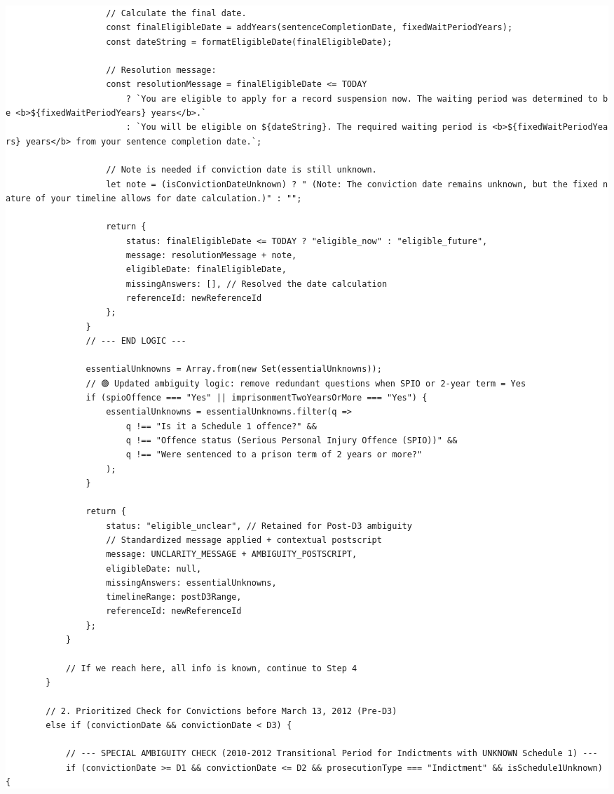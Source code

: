                         // Calculate the final date.
                        const finalEligibleDate = addYears(sentenceCompletionDate, fixedWaitPeriodYears);
                        const dateString = formatEligibleDate(finalEligibleDate);
                        
                        // Resolution message:
                        const resolutionMessage = finalEligibleDate <= TODAY 
                            ? `You are eligible to apply for a record suspension now. The waiting period was determined to be <b>${fixedWaitPeriodYears} years</b>.`
                            : `You will be eligible on ${dateString}. The required waiting period is <b>${fixedWaitPeriodYears} years</b> from your sentence completion date.`;
                        
                        // Note is needed if conviction date is still unknown.
                        let note = (isConvictionDateUnknown) ? " (Note: The conviction date remains unknown, but the fixed nature of your timeline allows for date calculation.)" : "";

                        return {
                            status: finalEligibleDate <= TODAY ? "eligible_now" : "eligible_future",
                            message: resolutionMessage + note,
                            eligibleDate: finalEligibleDate,
                            missingAnswers: [], // Resolved the date calculation
                            referenceId: newReferenceId 
                        };
                    }
                    // --- END LOGIC ---
                    
                    essentialUnknowns = Array.from(new Set(essentialUnknowns));
                    // 🟢 Updated ambiguity logic: remove redundant questions when SPIO or 2-year term = Yes
                    if (spioOffence === "Yes" || imprisonmentTwoYearsOrMore === "Yes") {
                        essentialUnknowns = essentialUnknowns.filter(q =>
                            q !== "Is it a Schedule 1 offence?" &&
                            q !== "Offence status (Serious Personal Injury Offence (SPIO))" &&
                            q !== "Were sentenced to a prison term of 2 years or more?"
                        );
                    }

                    return {
                        status: "eligible_unclear", // Retained for Post-D3 ambiguity
                        // Standardized message applied + contextual postscript
                        message: UNCLARITY_MESSAGE + AMBIGUITY_POSTSCRIPT,
                        eligibleDate: null,
                        missingAnswers: essentialUnknowns,
                        timelineRange: postD3Range,
                        referenceId: newReferenceId 
                    };
                }
                
                // If we reach here, all info is known, continue to Step 4
            } 
            
            // 2. Prioritized Check for Convictions before March 13, 2012 (Pre-D3)
            else if (convictionDate && convictionDate < D3) { 
                
                // --- SPECIAL AMBIGUITY CHECK (2010-2012 Transitional Period for Indictments with UNKNOWN Schedule 1) ---
                if (convictionDate >= D1 && convictionDate <= D2 && prosecutionType === "Indictment" && isSchedule1Unknown) {
                    